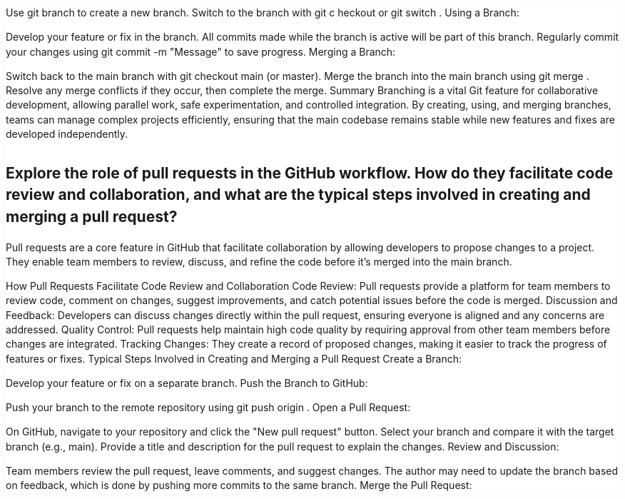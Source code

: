 Use git branch <branch-name> to create a new branch.
Switch to the branch with git c
heckout <branch-name> or git switch <branch-name>.
Using a Branch:

Develop your feature or fix in the branch. All commits made while the branch is active will be part of this branch.
Regularly commit your changes using git commit -m "Message" to save progress.
Merging a Branch:

Switch back to the main branch with git checkout main (or master).
Merge the branch into the main branch using git merge <branch-name>.
Resolve any merge conflicts if they occur, then complete the merge.
Summary
Branching is a vital Git feature for collaborative development, allowing parallel work, safe experimentation, and controlled integration. By creating, using, and merging branches, teams can manage complex projects efficiently, ensuring that the main codebase remains stable while new features and fixes are developed independently.

## Explore the role of pull requests in the GitHub workflow. How do they facilitate code review and collaboration, and what are the typical steps involved in creating and merging a pull request?
Pull requests are a core feature in GitHub that facilitate collaboration by allowing developers to propose changes to a project. They enable team members to review, discuss, and refine the code before it’s merged into the main branch.

How Pull Requests Facilitate Code Review and Collaboration
Code Review: Pull requests provide a platform for team members to review code, comment on changes, suggest improvements, and catch potential issues before the code is merged.
Discussion and Feedback: Developers can discuss changes directly within the pull request, ensuring everyone is aligned and any concerns are addressed.
Quality Control: Pull requests help maintain high code quality by requiring approval from other team members before changes are integrated.
Tracking Changes: They create a record of proposed changes, making it easier to track the progress of features or fixes.
Typical Steps Involved in Creating and Merging a Pull Request
Create a Branch:

Develop your feature or fix on a separate branch.
Push the Branch to GitHub:

Push your branch to the remote repository using git push origin <branch-name>.
Open a Pull Request:

On GitHub, navigate to your repository and click the "New pull request" button.
Select your branch and compare it with the target branch (e.g., main).
Provide a title and description for the pull request to explain the changes.
Review and Discussion:

Team members review the pull request, leave comments, and suggest changes.
The author may need to update the branch based on feedback, which is done by pushing more commits to the same branch.
Merge the Pull Request:

